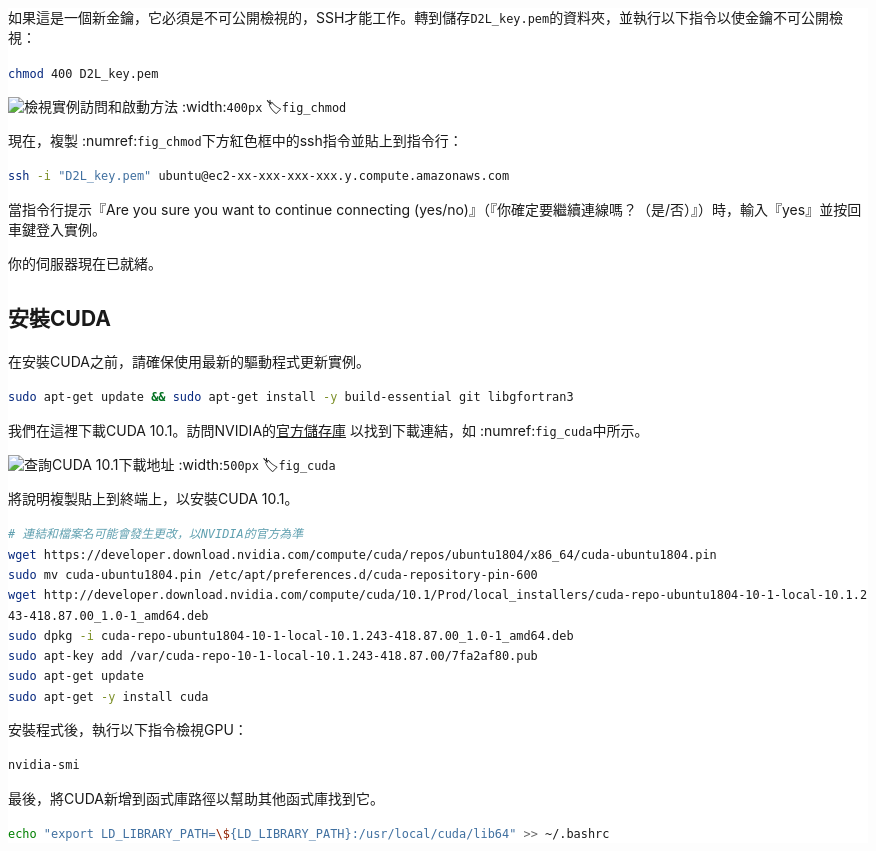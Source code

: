如果這是一個新金鑰，它必須是不可公開檢視的，SSH才能工作。轉到儲存`D2L_key.pem`的資料夾，並執行以下指令以使金鑰不可公開檢視：

```bash
chmod 400 D2L_key.pem
```

![檢視實例訪問和啟動方法](../img/chmod.png)
:width:`400px`
:label:`fig_chmod`

現在，複製 :numref:`fig_chmod`下方紅色框中的ssh指令並貼上到指令行：

```bash
ssh -i "D2L_key.pem" ubuntu@ec2-xx-xxx-xxx-xxx.y.compute.amazonaws.com
```

當指令行提示『Are you sure you want to continue connecting (yes/no)』（『你確定要繼續連線嗎？（是/否）』）時，輸入『yes』並按回車鍵登入實例。

你的伺服器現在已就緒。

## 安裝CUDA

在安裝CUDA之前，請確保使用最新的驅動程式更新實例。

```bash
sudo apt-get update && sudo apt-get install -y build-essential git libgfortran3
```

我們在這裡下載CUDA 10.1。訪問NVIDIA的[官方儲存庫](https://developer.nvidia.com/cuda-toolkit-archive) 以找到下載連結，如 :numref:`fig_cuda`中所示。

![查詢CUDA 10.1下載地址](../img/cuda101.png)
:width:`500px`
:label:`fig_cuda`

將說明複製貼上到終端上，以安裝CUDA 10.1。

```bash
# 連結和檔案名可能會發生更改，以NVIDIA的官方為準
wget https://developer.download.nvidia.com/compute/cuda/repos/ubuntu1804/x86_64/cuda-ubuntu1804.pin
sudo mv cuda-ubuntu1804.pin /etc/apt/preferences.d/cuda-repository-pin-600
wget http://developer.download.nvidia.com/compute/cuda/10.1/Prod/local_installers/cuda-repo-ubuntu1804-10-1-local-10.1.243-418.87.00_1.0-1_amd64.deb
sudo dpkg -i cuda-repo-ubuntu1804-10-1-local-10.1.243-418.87.00_1.0-1_amd64.deb
sudo apt-key add /var/cuda-repo-10-1-local-10.1.243-418.87.00/7fa2af80.pub
sudo apt-get update
sudo apt-get -y install cuda
```

安裝程式後，執行以下指令檢視GPU：

```bash
nvidia-smi
```

最後，將CUDA新增到函式庫路徑以幫助其他函式庫找到它。

```bash
echo "export LD_LIBRARY_PATH=\${LD_LIBRARY_PATH}:/usr/local/cuda/lib64" >> ~/.bashrc
```

